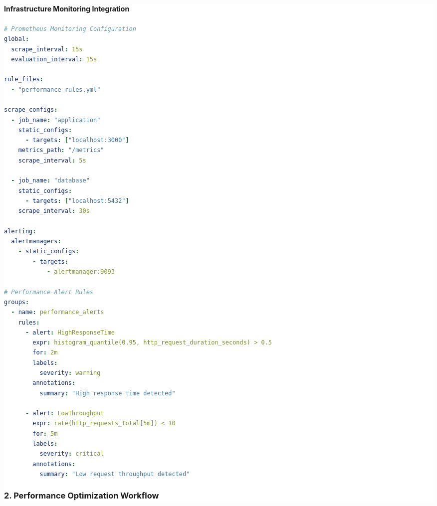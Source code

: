 #### Infrastructure Monitoring Integration

```yaml
# Prometheus Monitoring Configuration
global:
  scrape_interval: 15s
  evaluation_interval: 15s

rule_files:
  - "performance_rules.yml"

scrape_configs:
  - job_name: "application"
    static_configs:
      - targets: ["localhost:3000"]
    metrics_path: "/metrics"
    scrape_interval: 5s

  - job_name: "database"
    static_configs:
      - targets: ["localhost:5432"]
    scrape_interval: 30s

alerting:
  alertmanagers:
    - static_configs:
        - targets:
            - alertmanager:9093

# Performance Alert Rules
groups:
  - name: performance_alerts
    rules:
      - alert: HighResponseTime
        expr: histogram_quantile(0.95, http_request_duration_seconds) > 0.5
        for: 2m
        labels:
          severity: warning
        annotations:
          summary: "High response time detected"

      - alert: LowThroughput
        expr: rate(http_requests_total[5m]) < 10
        for: 5m
        labels:
          severity: critical
        annotations:
          summary: "Low request throughput detected"
```

### 2. Performance Optimization Workflow
